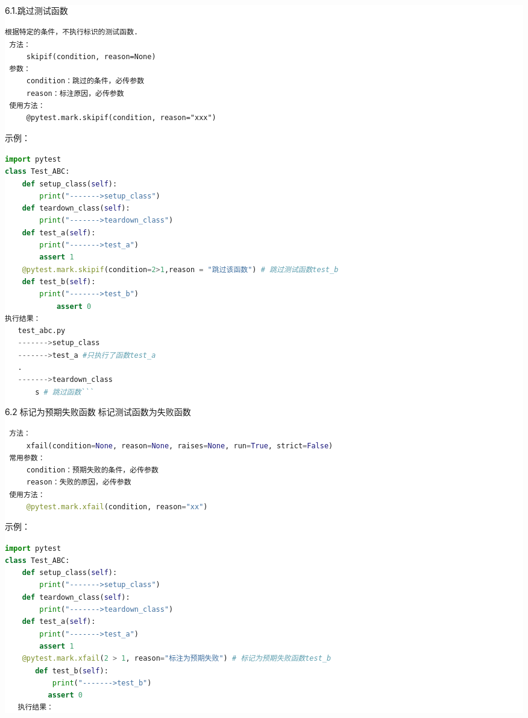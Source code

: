 6.1.跳过测试函数

```
根据特定的条件，不执行标识的测试函数.
 方法：
     skipif(condition, reason=None)
 参数：
     condition：跳过的条件，必传参数
     reason：标注原因，必传参数
 使用方法：
     @pytest.mark.skipif(condition, reason="xxx") 
```

示例：

```python
import pytest
class Test_ABC:
    def setup_class(self):
        print("------->setup_class")
    def teardown_class(self):
        print("------->teardown_class")
    def test_a(self):
        print("------->test_a")
        assert 1
    @pytest.mark.skipif(condition=2>1,reason = "跳过该函数") # 跳过测试函数test_b
    def test_b(self):
        print("------->test_b")
            assert 0
执行结果：
   test_abc.py 
   ------->setup_class
   ------->test_a #只执行了函数test_a
   .
   ------->teardown_class
       s # 跳过函数```
```

6.2 标记为预期失败函数
标记测试函数为失败函数

```python
 方法：
     xfail(condition=None, reason=None, raises=None, run=True, strict=False)
 常用参数：
     condition：预期失败的条件，必传参数
     reason：失败的原因，必传参数
 使用方法：
     @pytest.mark.xfail(condition, reason="xx")
```


示例：

```python
import pytest
class Test_ABC:
    def setup_class(self):
        print("------->setup_class")
    def teardown_class(self):
        print("------->teardown_class")
    def test_a(self):
        print("------->test_a")
        assert 1
    @pytest.mark.xfail(2 > 1, reason="标注为预期失败") # 标记为预期失败函数test_b
       def test_b(self):
           print("------->test_b")
          assert 0
   执行结果：
```